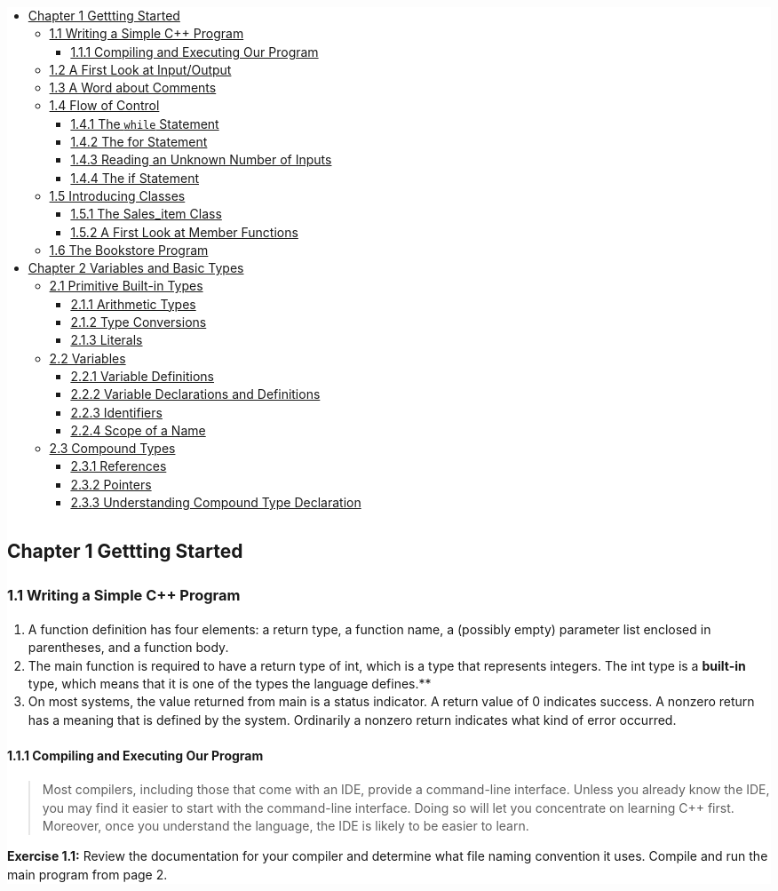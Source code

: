 

- [Chapter 1 Gettting Started](#chapter-1-gettting-started)
    - [1.1 Writing a Simple C++ Program](#11-writing-a-simple-c-program)
        - [1.1.1 Compiling and Executing Our Program](#111-compiling-and-executing-our-program)
    - [1.2 A First Look at Input/Output](#12-a-first-look-at-inputoutput)
    - [1.3 A Word about Comments](#13-a-word-about-comments)
    - [1.4 Flow of Control](#14-flow-of-control)
        - [1.4.1 The `while` Statement](#141-the-while-statement)
        - [1.4.2 The for Statement](#142-the-for-statement)
        - [1.4.3 Reading an Unknown Number of Inputs](#143-reading-an-unknown-number-of-inputs)
        - [1.4.4 The if Statement](#144-the-if-statement)
    - [1.5 Introducing Classes](#15-introducing-classes)
        - [1.5.1 The Sales_item Class](#151-the-salesitem-class)
        - [1.5.2 A First Look at Member Functions](#152-a-first-look-at-member-functions)
    - [1.6 The Bookstore Program](#16-the-bookstore-program)
- [Chapter 2 Variables and Basic Types](#chapter-2-variables-and-basic-types)
    - [2.1 Primitive Built-in Types](#21-primitive-built-in-types)
        - [2.1.1 Arithmetic Types](#211-arithmetic-types)
        - [2.1.2 Type Conversions](#212-type-conversions)
        - [2.1.3 Literals](#213-literals)
    - [2.2 Variables](#22-variables)
        - [2.2.1 Variable Definitions](#221-variable-definitions)
        - [2.2.2 Variable Declarations and Definitions](#222-variable-declarations-and-definitions)
        - [2.2.3 Identifiers](#223-identifiers)
        - [2.2.4 Scope of a Name](#224-scope-of-a-name)
    - [2.3 Compound Types](#23-compound-types)
        - [2.3.1 References](#231-references)
        - [2.3.2 Pointers](#232-pointers)
        - [2.3.3 Understanding Compound Type Declaration](#233-understanding-compound-type-declaration)



## Chapter 1 Gettting Started

### 1.1 Writing a Simple C++ Program

1. A function definition has four elements: a return type, a function name, a (possibly empty) parameter list enclosed in parentheses, and a function body.
2. The main function is required to have a return type of int, which is a type that represents integers. The int type is a **built-in** type, which means that it is one of the types the language defines.**
3. On most systems, the value returned from main is a status indicator. A return value of 0 indicates success. A nonzero return has a meaning that is defined by the system. Ordinarily a nonzero return indicates what kind of error occurred.
   
#### 1.1.1 Compiling and Executing Our Program
> Most compilers, including those that come with an IDE, provide a command-line interface. Unless you already know the IDE, you may find it easier to start with the command-line interface. Doing so will let you concentrate on learning C++ first. Moreover, once you understand the language, the IDE is likely to be easier to learn.

**Exercise 1.1:** Review the documentation for your compiler and determine what file naming convention it uses. Compile and run the main program from page 2.
